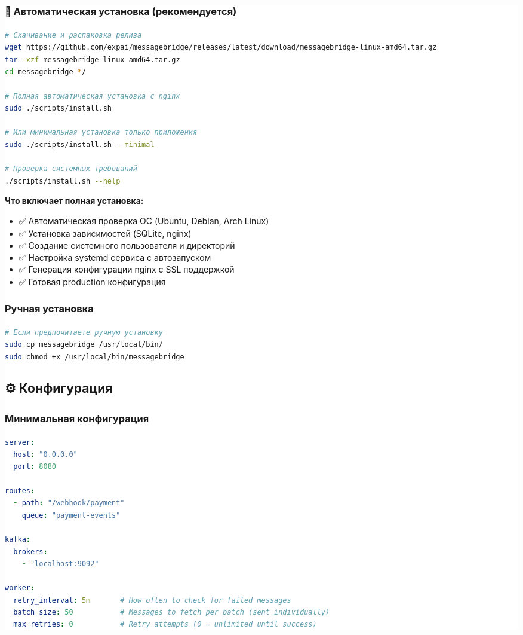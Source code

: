 ### 🎯 Автоматическая установка (рекомендуется)

```bash
# Скачивание и распаковка релиза
wget https://github.com/expai/messagebridge/releases/latest/download/messagebridge-linux-amd64.tar.gz
tar -xzf messagebridge-linux-amd64.tar.gz
cd messagebridge-*/

# Полная автоматическая установка с nginx
sudo ./scripts/install.sh

# Или минимальная установка только приложения
sudo ./scripts/install.sh --minimal

# Проверка системных требований
./scripts/install.sh --help
```

**Что включает полная установка:**
- ✅ Автоматическая проверка ОС (Ubuntu, Debian, Arch Linux)
- ✅ Установка зависимостей (SQLite, nginx)
- ✅ Создание системного пользователя и директорий
- ✅ Настройка systemd сервиса с автозапуском
- ✅ Генерация конфигурации nginx с SSL поддержкой
- ✅ Готовая production конфигурация

### Ручная установка

```bash
# Если предпочитаете ручную установку
sudo cp messagebridge /usr/local/bin/
sudo chmod +x /usr/local/bin/messagebridge
```

## ⚙️ Конфигурация

### Минимальная конфигурация

```yaml
server:
  host: "0.0.0.0"
  port: 8080

routes:
  - path: "/webhook/payment"
    queue: "payment-events"

kafka:
  brokers:
    - "localhost:9092"

worker:
  retry_interval: 5m       # How often to check for failed messages
  batch_size: 50           # Messages to fetch per batch (sent individually)
  max_retries: 0           # Retry attempts (0 = unlimited until success)
```
